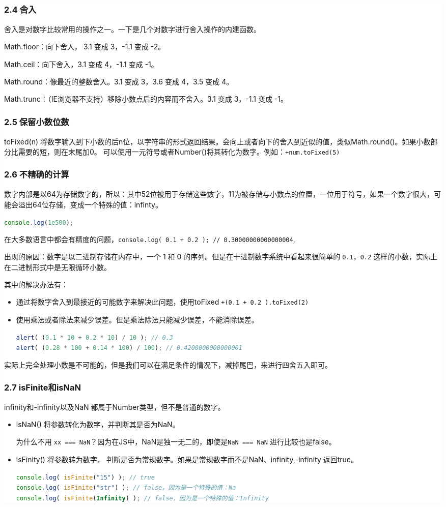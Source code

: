 

### 2.4 舍入

舍入是对数字比较常用的操作之一。一下是几个对数字进行舍入操作的内建函数。

Math.floor：向下舍入， 3.1 变成 3，-1.1 变成 -2。

Math.ceil：向下舍入，3.1 变成 4，-1.1 变成 -1。

Math.round：像最近的整数舍入。3.1 变成 3，3.6 变成 4，3.5 变成 4。

Math.trunc：（IE浏览器不支持）移除小数点后的内容而不舍入。3.1 变成 3，-1.1 变成 -1。



### 2.5 保留小数位数

toFixed(n) 将数字输入到下小数的后n位，以字符串的形式返回结果。会向上或者向下的舍入到近似的值，类似Math.round()。如果小数部分比需要的短，则在末尾加0。 可以使用一元符号或者Number()将其转化为数字。例如：`+num.toFixed(5)`



### 2.6 不精确的计算

数字内部是以64为存储数字的，所以：其中52位被用于存储这些数字，11为被存储与小数点的位置，一位用于符号，如果一个数字很大，可能会溢出64位存储，变成一个特殊的值：infinty。

```js
console.log(1e500);
```

在大多数语言中都会有精度的问题，`console.log( 0.1 + 0.2 ); // 0.30000000000000004`,

出现的原因：数字是以二进制存储在内存中，一个 1 和 0 的序列。但是在十进制数字系统中看起来很简单的 `0.1`，`0.2` 这样的小数，实际上在二进制形式中是无限循环小数。

其中的解决办法有：

- 通过将数字舍入到最接近的可能数字来解决此问题，使用toFixed `+(0.1 + 0.2 ).toFixed(2)`

- 使用乘法或者除法来减少误差。但是乘法除法只能减少误差，不能消除误差。

  ```js
  alert( (0.1 * 10 + 0.2 * 10) / 10 ); // 0.3
  alert( (0.28 * 100 + 0.14 * 100) / 100); // 0.4200000000000001
  ```

实际上完全处理小数是不可能的，但是我们可以在满足条件的情况下，减掉尾巴，来进行四舍五入即可。



### 2.7 isFinite和isNaN

infinity和-infinity以及NaN 都属于Number类型，但不是普通的数字。

- isNaN() 将参数转化为数字，并判断其是否为NaN。

  为什么不用 `xx === NaN`？因为在JS中，NaN是独一无二的，即使是`NaN === NaN` 进行比较也是false。

- isFinity() 将参数转为数字， 判断是否为常规数字。如果是常规数字而不是NaN、infinity,-infinity 返回true。

  ```js
  console.log( isFinite("15") ); // true
  console.log( isFinite("str") ); // false，因为是一个特殊的值：Na
  console.log( isFinite(Infinity) ); // false，因为是一个特殊的值：Infinity
  ```
